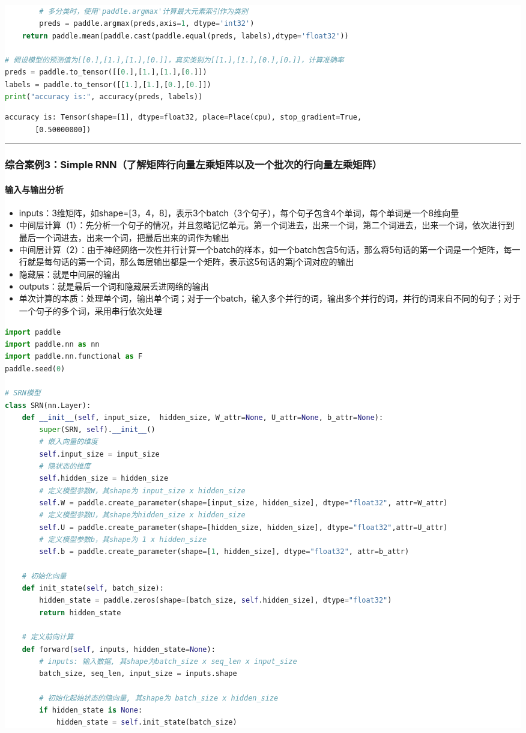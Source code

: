```python
        # 多分类时，使用'paddle.argmax'计算最大元素索引作为类别
        preds = paddle.argmax(preds,axis=1, dtype='int32')
    return paddle.mean(paddle.cast(paddle.equal(preds, labels),dtype='float32'))

# 假设模型的预测值为[[0.],[1.],[1.],[0.]]，真实类别为[[1.],[1.],[0.],[0.]]，计算准确率
preds = paddle.to_tensor([[0.],[1.],[1.],[0.]])
labels = paddle.to_tensor([[1.],[1.],[0.],[0.]])
print("accuracy is:", accuracy(preds, labels))
```

    accuracy is: Tensor(shape=[1], dtype=float32, place=Place(cpu), stop_gradient=True,
           [0.50000000])


---

### 综合案例3：Simple RNN（了解矩阵行向量左乘矩阵以及一个批次的行向量左乘矩阵）  

#### 输入与输出分析  
- inputs：3维矩阵，如shape=[3，4，8]，表示3个batch（3个句子），每个句子包含4个单词，每个单词是一个8维向量  
- 中间层计算（1）：先分析一个句子的情况，并且忽略记忆单元。第一个词进去，出来一个词，第二个词进去，出来一个词，依次进行到最后一个词进去，出来一个词，把最后出来的词作为输出  
- 中间层计算（2）：由于神经网络一次性并行计算一个batch的样本，如一个batch包含5句话，那么将5句话的第一个词是一个矩阵，每一行就是每句话的第一个词，那么每层输出都是一个矩阵，表示这5句话的第j个词对应的输出  
- 隐藏层：就是中间层的输出  
- outputs：就是最后一个词和隐藏层丢进网络的输出  
- 单次计算的本质：处理单个词，输出单个词；对于一个batch，输入多个并行的词，输出多个并行的词，并行的词来自不同的句子；对于一个句子的多个词，采用串行依次处理


```python
import paddle
import paddle.nn as nn
import paddle.nn.functional as F
paddle.seed(0)

# SRN模型
class SRN(nn.Layer):
    def __init__(self, input_size,  hidden_size, W_attr=None, U_attr=None, b_attr=None):
        super(SRN, self).__init__()
        # 嵌入向量的维度
        self.input_size = input_size
        # 隐状态的维度
        self.hidden_size = hidden_size
        # 定义模型参数W，其shape为 input_size x hidden_size
        self.W = paddle.create_parameter(shape=[input_size, hidden_size], dtype="float32", attr=W_attr)
        # 定义模型参数U，其shape为hidden_size x hidden_size
        self.U = paddle.create_parameter(shape=[hidden_size, hidden_size], dtype="float32",attr=U_attr)
        # 定义模型参数b，其shape为 1 x hidden_size
        self.b = paddle.create_parameter(shape=[1, hidden_size], dtype="float32", attr=b_attr)

    # 初始化向量
    def init_state(self, batch_size):
        hidden_state = paddle.zeros(shape=[batch_size, self.hidden_size], dtype="float32")
        return hidden_state

    # 定义前向计算
    def forward(self, inputs, hidden_state=None):
        # inputs: 输入数据, 其shape为batch_size x seq_len x input_size
        batch_size, seq_len, input_size = inputs.shape

        # 初始化起始状态的隐向量, 其shape为 batch_size x hidden_size
        if hidden_state is None:
            hidden_state = self.init_state(batch_size)

```